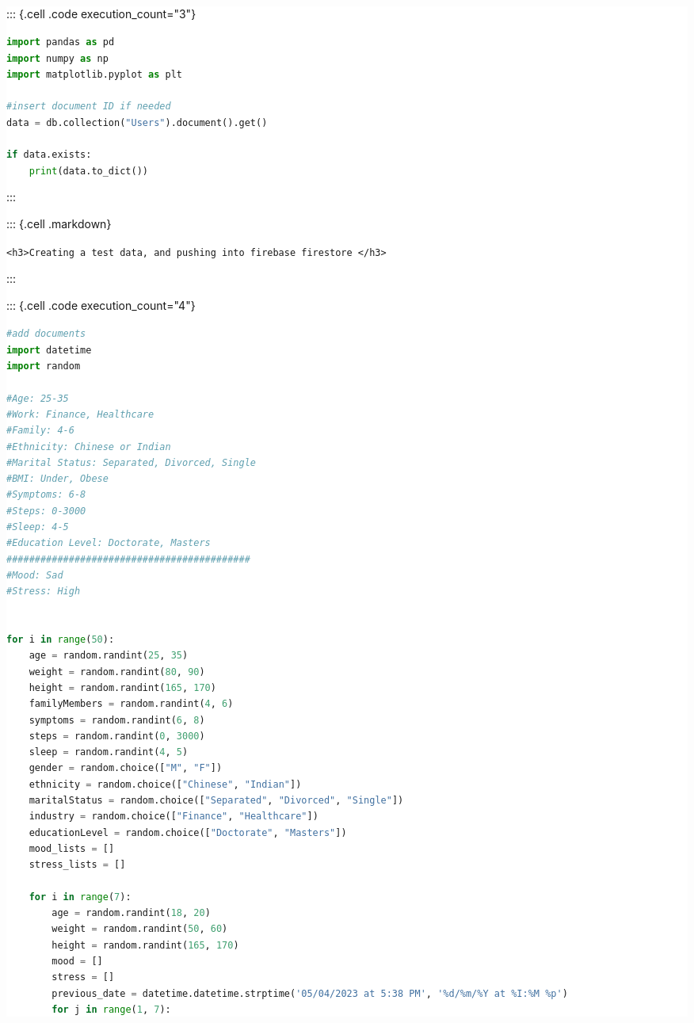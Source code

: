 ::: {.cell .code execution_count="3"}
``` python
import pandas as pd
import numpy as np
import matplotlib.pyplot as plt

#insert document ID if needed 
data = db.collection("Users").document().get()

if data.exists:
    print(data.to_dict())
```
:::

::: {.cell .markdown}
```{=html}
<h3>Creating a test data, and pushing into firebase firestore </h3>
```
:::

::: {.cell .code execution_count="4"}
``` python
#add documents
import datetime
import random

#Age: 25-35
#Work: Finance, Healthcare
#Family: 4-6
#Ethnicity: Chinese or Indian
#Marital Status: Separated, Divorced, Single
#BMI: Under, Obese
#Symptoms: 6-8
#Steps: 0-3000
#Sleep: 4-5
#Education Level: Doctorate, Masters
###########################################
#Mood: Sad
#Stress: High


for i in range(50):
    age = random.randint(25, 35)
    weight = random.randint(80, 90)
    height = random.randint(165, 170)
    familyMembers = random.randint(4, 6)
    symptoms = random.randint(6, 8)
    steps = random.randint(0, 3000)
    sleep = random.randint(4, 5)
    gender = random.choice(["M", "F"])
    ethnicity = random.choice(["Chinese", "Indian"])
    maritalStatus = random.choice(["Separated", "Divorced", "Single"])
    industry = random.choice(["Finance", "Healthcare"])
    educationLevel = random.choice(["Doctorate", "Masters"])
    mood_lists = []
    stress_lists = []

    for i in range(7):
        age = random.randint(18, 20)
        weight = random.randint(50, 60)
        height = random.randint(165, 170)
        mood = []
        stress = []
        previous_date = datetime.datetime.strptime('05/04/2023 at 5:38 PM', '%d/%m/%Y at %I:%M %p')
        for j in range(1, 7):
```